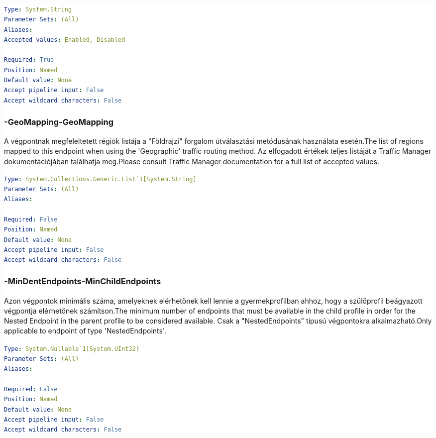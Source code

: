 ```yaml
Type: System.String
Parameter Sets: (All)
Aliases:
Accepted values: Enabled, Disabled

Required: True
Position: Named
Default value: None
Accept pipeline input: False
Accept wildcard characters: False
```

### <span data-ttu-id="01d72-138">-GeoMapping</span><span class="sxs-lookup"><span data-stu-id="01d72-138">-GeoMapping</span></span>
<span data-ttu-id="01d72-139">A végpontnak megfeleltetett régiók listája a "Földrajzi" forgalom útválasztási metódusának használata esetén.</span><span class="sxs-lookup"><span data-stu-id="01d72-139">The list of regions mapped to this endpoint when using the 'Geographic' traffic routing method.</span></span> <span data-ttu-id="01d72-140">Az elfogadott értékek teljes listáját a Traffic Manager [dokumentációjában találhatja meg.](https://docs.microsoft.com/en-us/azure/traffic-manager/traffic-manager-geographic-regions)</span><span class="sxs-lookup"><span data-stu-id="01d72-140">Please consult Traffic Manager documentation for a [full list of accepted values](https://docs.microsoft.com/en-us/azure/traffic-manager/traffic-manager-geographic-regions).</span></span>

```yaml
Type: System.Collections.Generic.List`1[System.String]
Parameter Sets: (All)
Aliases:

Required: False
Position: Named
Default value: None
Accept pipeline input: False
Accept wildcard characters: False
```

### <span data-ttu-id="01d72-141">-MinDentEndpoints</span><span class="sxs-lookup"><span data-stu-id="01d72-141">-MinChildEndpoints</span></span>
<span data-ttu-id="01d72-142">Azon végpontok minimális száma, amelyeknek elérhetőnek kell lennie a gyermekprofilban ahhoz, hogy a szülőprofil beágyazott végpontja elérhetőnek számítson.</span><span class="sxs-lookup"><span data-stu-id="01d72-142">The minimum number of endpoints that must be available in the child profile in order for the Nested Endpoint in the parent profile to be considered available.</span></span>
<span data-ttu-id="01d72-143">Csak a "NestedEndpoints" típusú végpontokra alkalmazható.</span><span class="sxs-lookup"><span data-stu-id="01d72-143">Only applicable to endpoint of type 'NestedEndpoints'.</span></span>

```yaml
Type: System.Nullable`1[System.UInt32]
Parameter Sets: (All)
Aliases:

Required: False
Position: Named
Default value: None
Accept pipeline input: False
Accept wildcard characters: False
```
